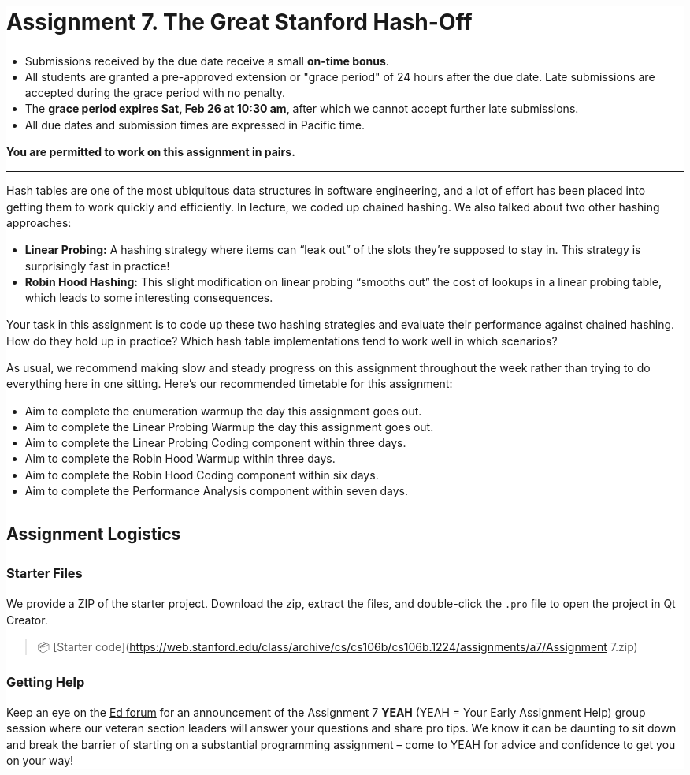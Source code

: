 # Assignment 7. The Great Stanford Hash-Off

- Submissions received by the due date receive a small **on-time bonus**.
- All students are granted a pre-approved extension or "grace period" of 24 hours after the due date. Late submissions are accepted during the grace period with no penalty.
- The **grace period expires Sat, Feb 26 at 10:30 am**, after which we cannot accept further late submissions.
- All due dates and submission times are expressed in Pacific time.

**You are permitted to work on this assignment in pairs.**

------

Hash tables are one of the most ubiquitous data structures in software engineering, and a lot of effort has been placed into getting them to work quickly and efficiently. In lecture, we coded up chained hashing. We also talked about two other hashing approaches:

- **Linear Probing:** A hashing strategy where items can “leak out” of the slots they’re supposed to stay in. This strategy is surprisingly fast in practice!
- **Robin Hood Hashing:** This slight modification on linear probing “smooths out” the cost of lookups in a linear probing table, which leads to some interesting consequences.

Your task in this assignment is to code up these two hashing strategies and evaluate their performance against chained hashing. How do they hold up in practice? Which hash table implementations tend to work well in which scenarios?

As usual, we recommend making slow and steady progress on this assignment throughout the week rather than trying to do everything here in one sitting. Here’s our recommended timetable for this assignment:

- Aim to complete the enumeration warmup the day this assignment goes out.
- Aim to complete the Linear Probing Warmup the day this assignment goes out.
- Aim to complete the Linear Probing Coding component within three days.
- Aim to complete the Robin Hood Warmup within three days.
- Aim to complete the Robin Hood Coding component within six days.
- Aim to complete the Performance Analysis component within seven days.

## Assignment Logistics

### Starter Files

We provide a ZIP of the starter project. Download the zip, extract the files, and double-click the `.pro` file to open the project in Qt Creator.

> 📦 [Starter code](https://web.stanford.edu/class/archive/cs/cs106b/cs106b.1224/assignments/a7/Assignment 7.zip)

### Getting Help

Keep an eye on the [Ed forum](https://edstem.org/us/courses/16604/discussion/) for an announcement of the Assignment 7 **YEAH** (YEAH = Your Early Assignment Help) group session where our veteran section leaders will answer your questions and share pro tips. We know it can be daunting to sit down and break the barrier of starting on a substantial programming assignment – come to YEAH for advice and confidence to get you on your way!
